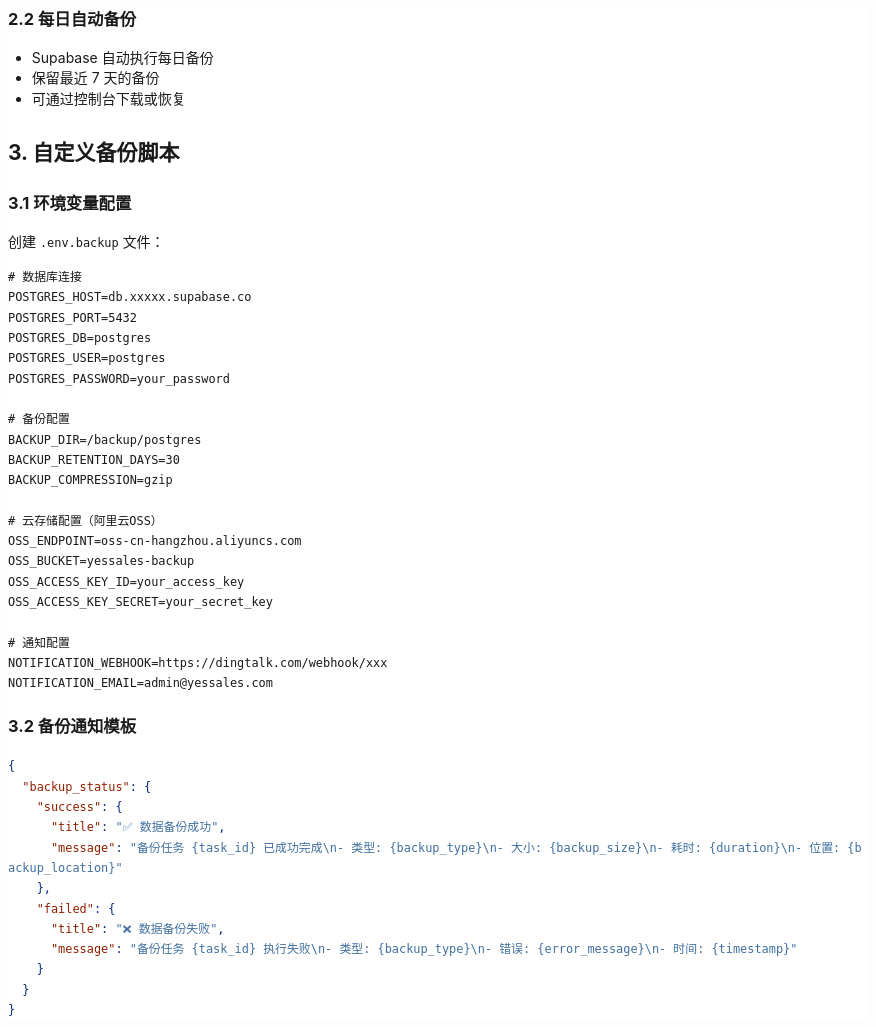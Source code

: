 ### 2.2 每日自动备份

- Supabase 自动执行每日备份
- 保留最近 7 天的备份
- 可通过控制台下载或恢复

## 3. 自定义备份脚本

### 3.1 环境变量配置

创建 `.env.backup` 文件：

```env
# 数据库连接
POSTGRES_HOST=db.xxxxx.supabase.co
POSTGRES_PORT=5432
POSTGRES_DB=postgres
POSTGRES_USER=postgres
POSTGRES_PASSWORD=your_password

# 备份配置
BACKUP_DIR=/backup/postgres
BACKUP_RETENTION_DAYS=30
BACKUP_COMPRESSION=gzip

# 云存储配置（阿里云OSS）
OSS_ENDPOINT=oss-cn-hangzhou.aliyuncs.com
OSS_BUCKET=yessales-backup
OSS_ACCESS_KEY_ID=your_access_key
OSS_ACCESS_KEY_SECRET=your_secret_key

# 通知配置
NOTIFICATION_WEBHOOK=https://dingtalk.com/webhook/xxx
NOTIFICATION_EMAIL=admin@yessales.com
```

### 3.2 备份通知模板

```json
{
  "backup_status": {
    "success": {
      "title": "✅ 数据备份成功",
      "message": "备份任务 {task_id} 已成功完成\n- 类型: {backup_type}\n- 大小: {backup_size}\n- 耗时: {duration}\n- 位置: {backup_location}"
    },
    "failed": {
      "title": "❌ 数据备份失败", 
      "message": "备份任务 {task_id} 执行失败\n- 类型: {backup_type}\n- 错误: {error_message}\n- 时间: {timestamp}"
    }
  }
}
```
